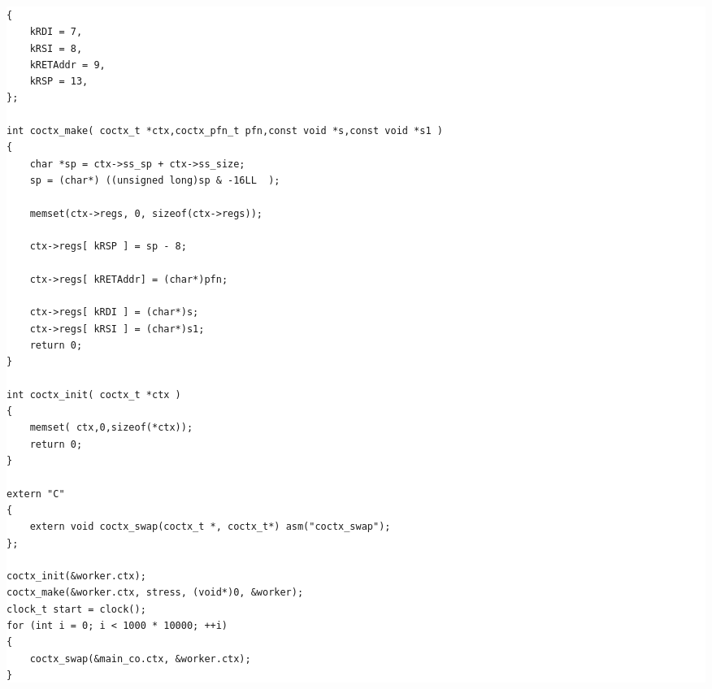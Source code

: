 ```
{
	kRDI = 7,
	kRSI = 8,
	kRETAddr = 9,
	kRSP = 13,
};

int coctx_make( coctx_t *ctx,coctx_pfn_t pfn,const void *s,const void *s1 )
{
	char *sp = ctx->ss_sp + ctx->ss_size;
	sp = (char*) ((unsigned long)sp & -16LL  );

	memset(ctx->regs, 0, sizeof(ctx->regs));

	ctx->regs[ kRSP ] = sp - 8;

	ctx->regs[ kRETAddr] = (char*)pfn;

	ctx->regs[ kRDI ] = (char*)s;
	ctx->regs[ kRSI ] = (char*)s1;
	return 0;
}

int coctx_init( coctx_t *ctx )
{
	memset( ctx,0,sizeof(*ctx));
	return 0;
}

extern "C"
{
    extern void coctx_swap(coctx_t *, coctx_t*) asm("coctx_swap");
};

coctx_init(&worker.ctx);
coctx_make(&worker.ctx, stress, (void*)0, &worker);
clock_t start = clock();
for (int i = 0; i < 1000 * 10000; ++i)
{
    coctx_swap(&main_co.ctx, &worker.ctx);
}

```















